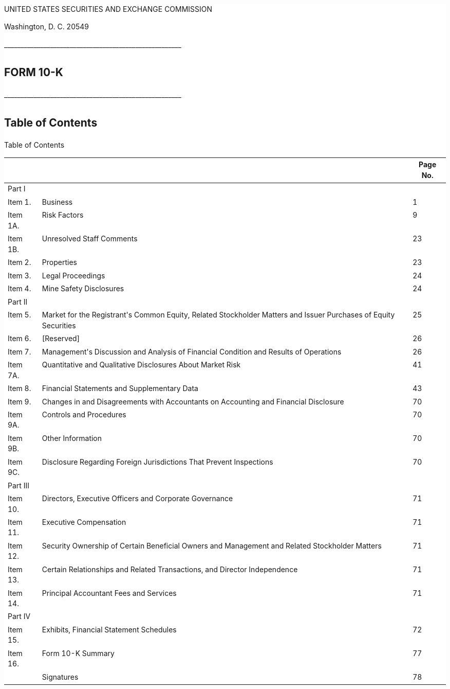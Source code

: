 UNITED STATES SECURITIES AND EXCHANGE COMMISSION

Washington, D. C. 20549

\_\_\_\_\_\_\_\_\_\_\_\_\_\_\_\_\_\_\_\_\_\_\_\_\_\_\_\_\_\_\_\_\_\_\_\_\_\_\_\_\_\_\_\_\_\_\_\_\_\_\_\_\_\_

FORM 10-K
---------

\_\_\_\_\_\_\_\_\_\_\_\_\_\_\_\_\_\_\_\_\_\_\_\_\_\_\_\_\_\_\_\_\_\_\_\_\_\_\_\_\_\_\_\_\_\_\_\_\_\_\_\_\_\_

Table of Contents
-----------------

Table of Contents

| | | Page No. |
| --- | --- | --- |
| Part I | | |
| Item 1. | Business | 1 |
| Item 1A. | Risk Factors | 9 |
| Item 1B. | Unresolved Staff Comments | 23 |
| Item 2. | Properties | 23 |
| Item 3. | Legal Proceedings | 24 |
| Item 4. | Mine Safety Disclosures | 24 |
| Part II | | |
| Item 5. | Market for the Registrant's Common Equity, Related Stockholder Matters and Issuer Purchases of Equity Securities | 25 |
| Item 6. | [Reserved] | 26 |
| Item 7. | Management's Discussion and Analysis of Financial Condition and Results of Operations | 26 |
| Item 7A. | Quantitative and Qualitative Disclosures About Market Risk | 41 |
| Item 8. | Financial Statements and Supplementary Data | 43 |
| Item 9. | Changes in and Disagreements with Accountants on Accounting and Financial Disclosure | 70 |
| Item 9A. | Controls and Procedures | 70 |
| Item 9B. | Other Information | 70 |
| Item 9C. | Disclosure Regarding Foreign Jurisdictions That Prevent Inspections | 70 |
| Part III | | |
| Item 10. | Directors, Executive Officers and Corporate Governance | 71 |
| Item 11. | Executive Compensation | 71 |
| Item 12. | Security Ownership of Certain Beneficial Owners and Management and Related Stockholder Matters | 71 |
| Item 13. | Certain Relationships and Related Transactions, and Director Independence | 71 |
| Item 14. | Principal Accountant Fees and Services | 71 |
| Part IV | | |
| Item 15. | Exhibits, Financial Statement Schedules | 72 |
| Item 16. | Form 10-K Summary | 77 |
| | Signatures | 78 |
